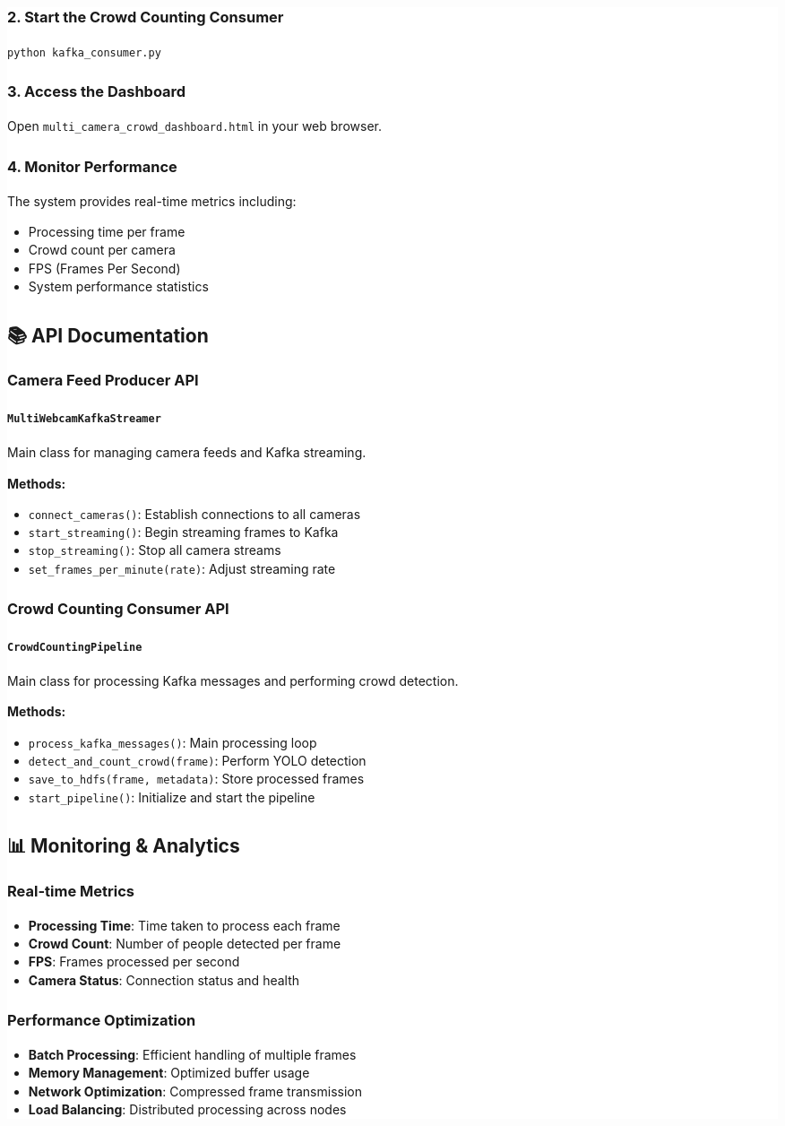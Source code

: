 ### 2. Start the Crowd Counting Consumer
```bash
python kafka_consumer.py
```

### 3. Access the Dashboard
Open `multi_camera_crowd_dashboard.html` in your web browser.

### 4. Monitor Performance
The system provides real-time metrics including:
- Processing time per frame
- Crowd count per camera
- FPS (Frames Per Second)
- System performance statistics

## 📚 API Documentation

### Camera Feed Producer API

#### `MultiWebcamKafkaStreamer`
Main class for managing camera feeds and Kafka streaming.

**Methods:**
- `connect_cameras()`: Establish connections to all cameras
- `start_streaming()`: Begin streaming frames to Kafka
- `stop_streaming()`: Stop all camera streams
- `set_frames_per_minute(rate)`: Adjust streaming rate

### Crowd Counting Consumer API

#### `CrowdCountingPipeline`
Main class for processing Kafka messages and performing crowd detection.

**Methods:**
- `process_kafka_messages()`: Main processing loop
- `detect_and_count_crowd(frame)`: Perform YOLO detection
- `save_to_hdfs(frame, metadata)`: Store processed frames
- `start_pipeline()`: Initialize and start the pipeline

## 📊 Monitoring & Analytics

### Real-time Metrics
- **Processing Time**: Time taken to process each frame
- **Crowd Count**: Number of people detected per frame
- **FPS**: Frames processed per second
- **Camera Status**: Connection status and health

### Performance Optimization
- **Batch Processing**: Efficient handling of multiple frames
- **Memory Management**: Optimized buffer usage
- **Network Optimization**: Compressed frame transmission
- **Load Balancing**: Distributed processing across nodes
